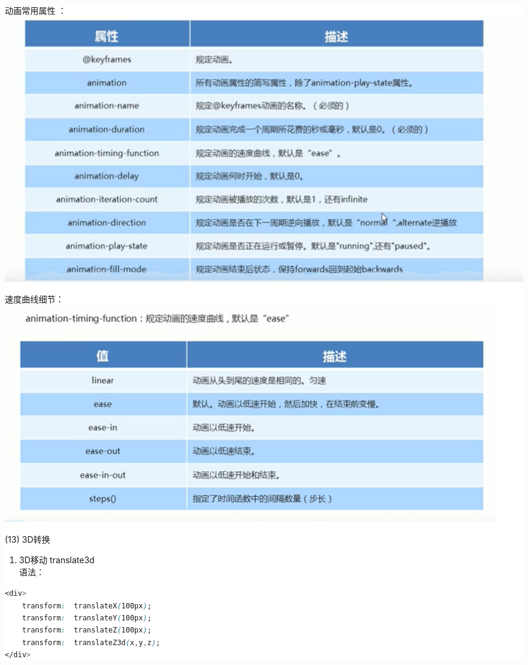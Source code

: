 动画常用属性 ：
![](./img/44.png)

速度曲线细节： 
![](./img/45.png)


(13) 3D转换 <br />

1. 3D移动 translate3d <br />
语法：
```CSS
<div>
    transform:  translateX(100px);
    transform:  translateY(100px);
    transform:  translateZ(100px);
    transform:  translateZ3d(x,y,z);
</div>
```
